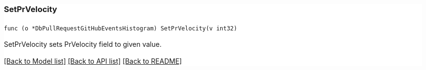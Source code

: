 ### SetPrVelocity

`func (o *DbPullRequestGitHubEventsHistogram) SetPrVelocity(v int32)`

SetPrVelocity sets PrVelocity field to given value.



[[Back to Model list]](../README.md#documentation-for-models) [[Back to API list]](../README.md#documentation-for-api-endpoints) [[Back to README]](../README.md)


